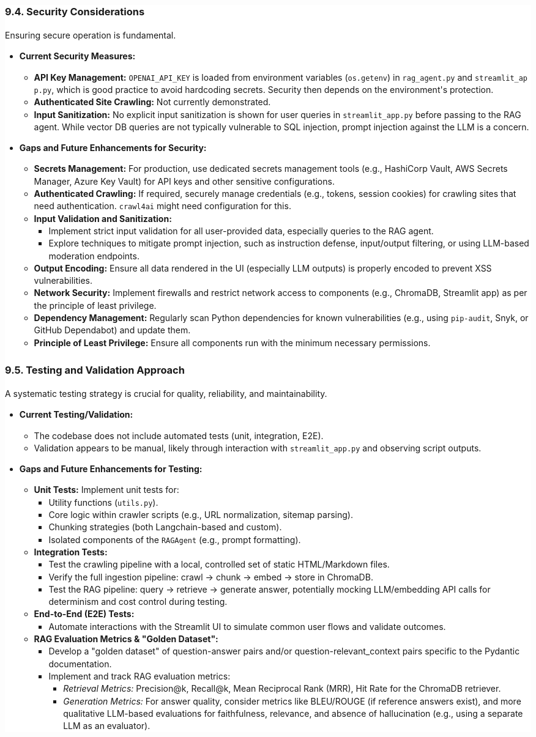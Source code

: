 ### 9.4. Security Considerations

Ensuring secure operation is fundamental.

*   **Current Security Measures:**
    *   **API Key Management:** `OPENAI_API_KEY` is loaded from environment variables (`os.getenv`) in `rag_agent.py` and `streamlit_app.py`, which is good practice to avoid hardcoding secrets. Security then depends on the environment's protection.
    *   **Authenticated Site Crawling:** Not currently demonstrated.
    *   **Input Sanitization:** No explicit input sanitization is shown for user queries in `streamlit_app.py` before passing to the RAG agent. While vector DB queries are not typically vulnerable to SQL injection, prompt injection against the LLM is a concern.

*   **Gaps and Future Enhancements for Security:**
    *   **Secrets Management:** For production, use dedicated secrets management tools (e.g., HashiCorp Vault, AWS Secrets Manager, Azure Key Vault) for API keys and other sensitive configurations.
    *   **Authenticated Crawling:** If required, securely manage credentials (e.g., tokens, session cookies) for crawling sites that need authentication. `crawl4ai` might need configuration for this.
    *   **Input Validation and Sanitization:**
        *   Implement strict input validation for all user-provided data, especially queries to the RAG agent.
        *   Explore techniques to mitigate prompt injection, such as instruction defense, input/output filtering, or using LLM-based moderation endpoints.
    *   **Output Encoding:** Ensure all data rendered in the UI (especially LLM outputs) is properly encoded to prevent XSS vulnerabilities.
    *   **Network Security:** Implement firewalls and restrict network access to components (e.g., ChromaDB, Streamlit app) as per the principle of least privilege.
    *   **Dependency Management:** Regularly scan Python dependencies for known vulnerabilities (e.g., using `pip-audit`, Snyk, or GitHub Dependabot) and update them.
    *   **Principle of Least Privilege:** Ensure all components run with the minimum necessary permissions.

### 9.5. Testing and Validation Approach

A systematic testing strategy is crucial for quality, reliability, and maintainability.

*   **Current Testing/Validation:**
    *   The codebase does not include automated tests (unit, integration, E2E).
    *   Validation appears to be manual, likely through interaction with `streamlit_app.py` and observing script outputs.

*   **Gaps and Future Enhancements for Testing:**
    *   **Unit Tests:** Implement unit tests for:
        *   Utility functions (`utils.py`).
        *   Core logic within crawler scripts (e.g., URL normalization, sitemap parsing).
        *   Chunking strategies (both Langchain-based and custom).
        *   Isolated components of the `RAGAgent` (e.g., prompt formatting).
    *   **Integration Tests:**
        *   Test the crawling pipeline with a local, controlled set of static HTML/Markdown files.
        *   Verify the full ingestion pipeline: crawl -> chunk -> embed -> store in ChromaDB.
        *   Test the RAG pipeline: query -> retrieve -> generate answer, potentially mocking LLM/embedding API calls for determinism and cost control during testing.
    *   **End-to-End (E2E) Tests:**
        *   Automate interactions with the Streamlit UI to simulate common user flows and validate outcomes.
    *   **RAG Evaluation Metrics & "Golden Dataset":**
        *   Develop a "golden dataset" of question-answer pairs and/or question-relevant_context pairs specific to the Pydantic documentation.
        *   Implement and track RAG evaluation metrics:
            *   *Retrieval Metrics:* Precision@k, Recall@k, Mean Reciprocal Rank (MRR), Hit Rate for the ChromaDB retriever.
            *   *Generation Metrics:* For answer quality, consider metrics like BLEU/ROUGE (if reference answers exist), and more qualitative LLM-based evaluations for faithfulness, relevance, and absence of hallucination (e.g., using a separate LLM as an evaluator).
